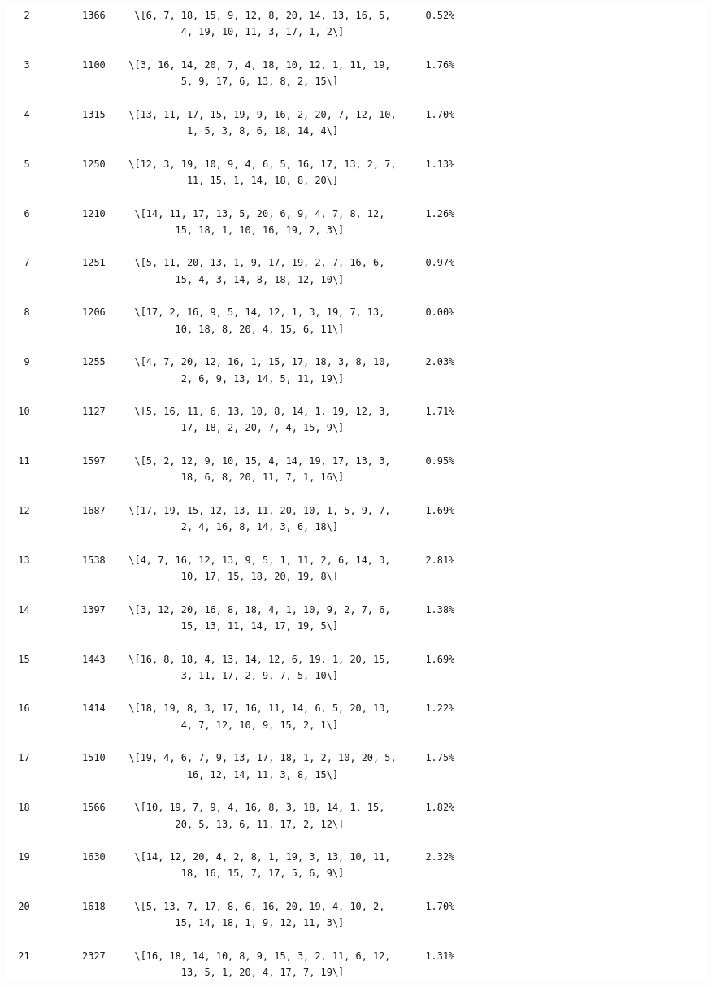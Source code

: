        2         1366     \[6, 7, 18, 15, 9, 12, 8, 20, 14, 13, 16, 5,      0.52%
                                  4, 19, 10, 11, 3, 17, 1, 2\]          

       3         1100    \[3, 16, 14, 20, 7, 4, 18, 10, 12, 1, 11, 19,      1.76%
                                  5, 9, 17, 6, 13, 8, 2, 15\]           

       4         1315    \[13, 11, 17, 15, 19, 9, 16, 2, 20, 7, 12, 10,     1.70%
                                   1, 5, 3, 8, 6, 18, 14, 4\]           

       5         1250    \[12, 3, 19, 10, 9, 4, 6, 5, 16, 17, 13, 2, 7,     1.13%
                                   11, 15, 1, 14, 18, 8, 20\]           

       6         1210     \[14, 11, 17, 13, 5, 20, 6, 9, 4, 7, 8, 12,       1.26%
                                 15, 18, 1, 10, 16, 19, 2, 3\]          

       7         1251     \[5, 11, 20, 13, 1, 9, 17, 19, 2, 7, 16, 6,       0.97%
                                 15, 4, 3, 14, 8, 18, 12, 10\]          

       8         1206     \[17, 2, 16, 9, 5, 14, 12, 1, 3, 19, 7, 13,       0.00%
                                 10, 18, 8, 20, 4, 15, 6, 11\]          

       9         1255     \[4, 7, 20, 12, 16, 1, 15, 17, 18, 3, 8, 10,      2.03%
                                  2, 6, 9, 13, 14, 5, 11, 19\]          

      10         1127     \[5, 16, 11, 6, 13, 10, 8, 14, 1, 19, 12, 3,      1.71%
                                  17, 18, 2, 20, 7, 4, 15, 9\]          

      11         1597     \[5, 2, 12, 9, 10, 15, 4, 14, 19, 17, 13, 3,      0.95%
                                  18, 6, 8, 20, 11, 7, 1, 16\]          

      12         1687    \[17, 19, 15, 12, 13, 11, 20, 10, 1, 5, 9, 7,      1.69%
                                  2, 4, 16, 8, 14, 3, 6, 18\]           

      13         1538    \[4, 7, 16, 12, 13, 9, 5, 1, 11, 2, 6, 14, 3,      2.81%
                                  10, 17, 15, 18, 20, 19, 8\]           

      14         1397    \[3, 12, 20, 16, 8, 18, 4, 1, 10, 9, 2, 7, 6,      1.38%
                                  15, 13, 11, 14, 17, 19, 5\]           

      15         1443    \[16, 8, 18, 4, 13, 14, 12, 6, 19, 1, 20, 15,      1.69%
                                  3, 11, 17, 2, 9, 7, 5, 10\]           

      16         1414    \[18, 19, 8, 3, 17, 16, 11, 14, 6, 5, 20, 13,      1.22%
                                  4, 7, 12, 10, 9, 15, 2, 1\]           

      17         1510    \[19, 4, 6, 7, 9, 13, 17, 18, 1, 2, 10, 20, 5,     1.75%
                                   16, 12, 14, 11, 3, 8, 15\]           

      18         1566     \[10, 19, 7, 9, 4, 16, 8, 3, 18, 14, 1, 15,       1.82%
                                 20, 5, 13, 6, 11, 17, 2, 12\]          

      19         1630     \[14, 12, 20, 4, 2, 8, 1, 19, 3, 13, 10, 11,      2.32%
                                  18, 16, 15, 7, 17, 5, 6, 9\]          

      20         1618     \[5, 13, 7, 17, 8, 6, 16, 20, 19, 4, 10, 2,       1.70%
                                 15, 14, 18, 1, 9, 12, 11, 3\]          

      21         2327     \[16, 18, 14, 10, 8, 9, 15, 3, 2, 11, 6, 12,      1.31%
                                  13, 5, 1, 20, 4, 17, 7, 19\]          
